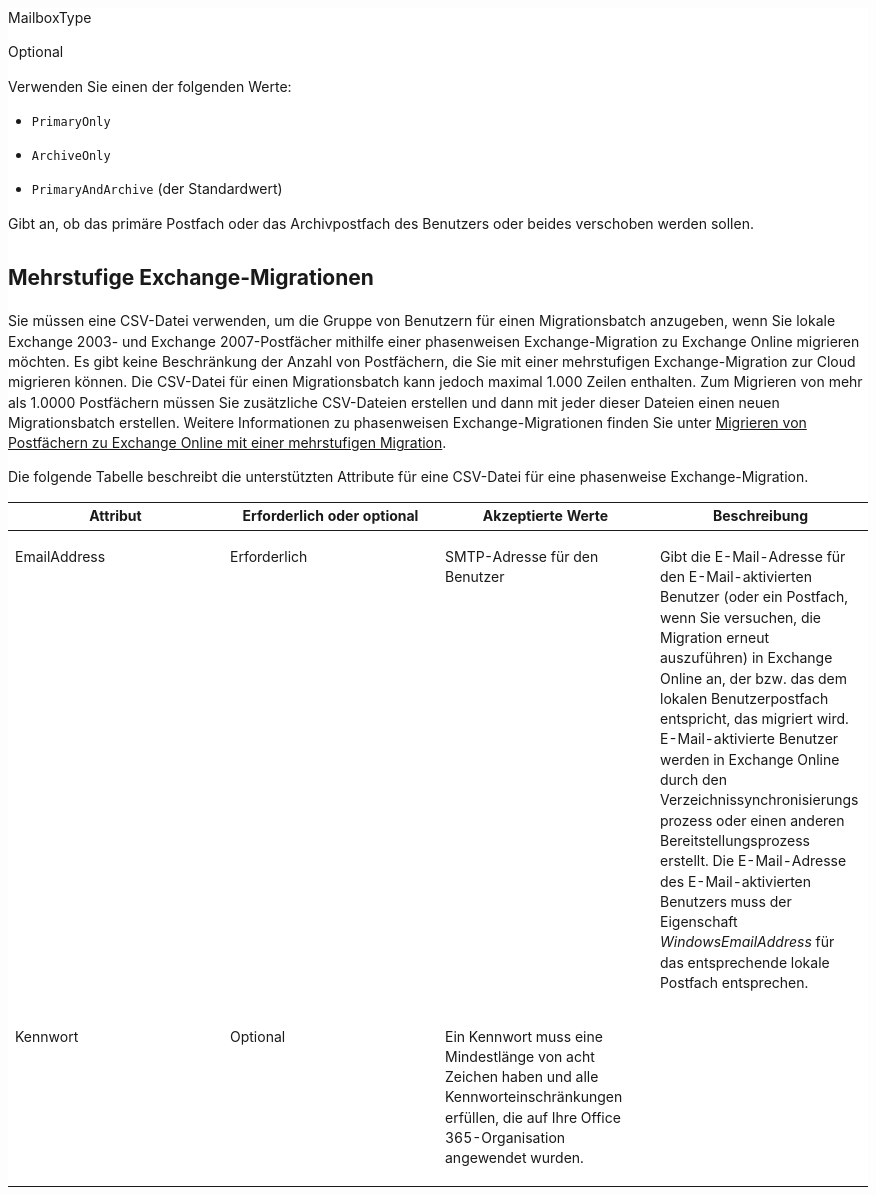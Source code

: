 <tr class="even">
<td><p>MailboxType</p></td>
<td><p>Optional</p></td>
<td><p>Verwenden Sie einen der folgenden Werte:</p>
<ul>
<li><p><code>PrimaryOnly</code></p></li>
<li><p><code>ArchiveOnly</code></p></li>
<li><p><code>PrimaryAndArchive</code> (der Standardwert)</p></li>
</ul></td>
<td><p>Gibt an, ob das primäre Postfach oder das Archivpostfach des Benutzers oder beides verschoben werden sollen.</p></td>
</tr>
</tbody>
</table>


## Mehrstufige Exchange-Migrationen

Sie müssen eine CSV-Datei verwenden, um die Gruppe von Benutzern für einen Migrationsbatch anzugeben, wenn Sie lokale Exchange 2003- und Exchange 2007-Postfächer mithilfe einer phasenweisen Exchange-Migration zu Exchange Online migrieren möchten. Es gibt keine Beschränkung der Anzahl von Postfächern, die Sie mit einer mehrstufigen Exchange-Migration zur Cloud migrieren können. Die CSV-Datei für einen Migrationsbatch kann jedoch maximal 1.000 Zeilen enthalten. Zum Migrieren von mehr als 1.0000 Postfächern müssen Sie zusätzliche CSV-Dateien erstellen und dann mit jeder dieser Dateien einen neuen Migrationsbatch erstellen. Weitere Informationen zu phasenweisen Exchange-Migrationen finden Sie unter [Migrieren von Postfächern zu Exchange Online mit einer mehrstufigen Migration](https://technet.microsoft.com/de-de/library/jj874018\(v=exchg.150\)).

Die folgende Tabelle beschreibt die unterstützten Attribute für eine CSV-Datei für eine phasenweise Exchange-Migration.


<table>
<colgroup>
<col style="width: 25%" />
<col style="width: 25%" />
<col style="width: 25%" />
<col style="width: 25%" />
</colgroup>
<thead>
<tr class="header">
<th>Attribut</th>
<th>Erforderlich oder optional</th>
<th>Akzeptierte Werte</th>
<th>Beschreibung</th>
</tr>
</thead>
<tbody>
<tr class="odd">
<td><p>EmailAddress</p></td>
<td><p>Erforderlich</p></td>
<td><p>SMTP-Adresse für den Benutzer</p></td>
<td><p>Gibt die E-Mail-Adresse für den E-Mail-aktivierten Benutzer (oder ein Postfach, wenn Sie versuchen, die Migration erneut auszuführen) in Exchange Online an, der bzw. das dem lokalen Benutzerpostfach entspricht, das migriert wird. E-Mail-aktivierte Benutzer werden in Exchange Online durch den Verzeichnissynchronisierungsprozess oder einen anderen Bereitstellungsprozess erstellt. Die E-Mail-Adresse des E-Mail-aktivierten Benutzers muss der Eigenschaft <em>WindowsEmailAddress</em> für das entsprechende lokale Postfach entsprechen.</p></td>
</tr>
<tr class="even">
<td><p>Kennwort</p></td>
<td><p>Optional</p></td>
<td><p>Ein Kennwort muss eine Mindestlänge von acht Zeichen haben und alle Kennworteinschränkungen erfüllen, die auf Ihre Office 365-Organisation angewendet wurden.</p></td>